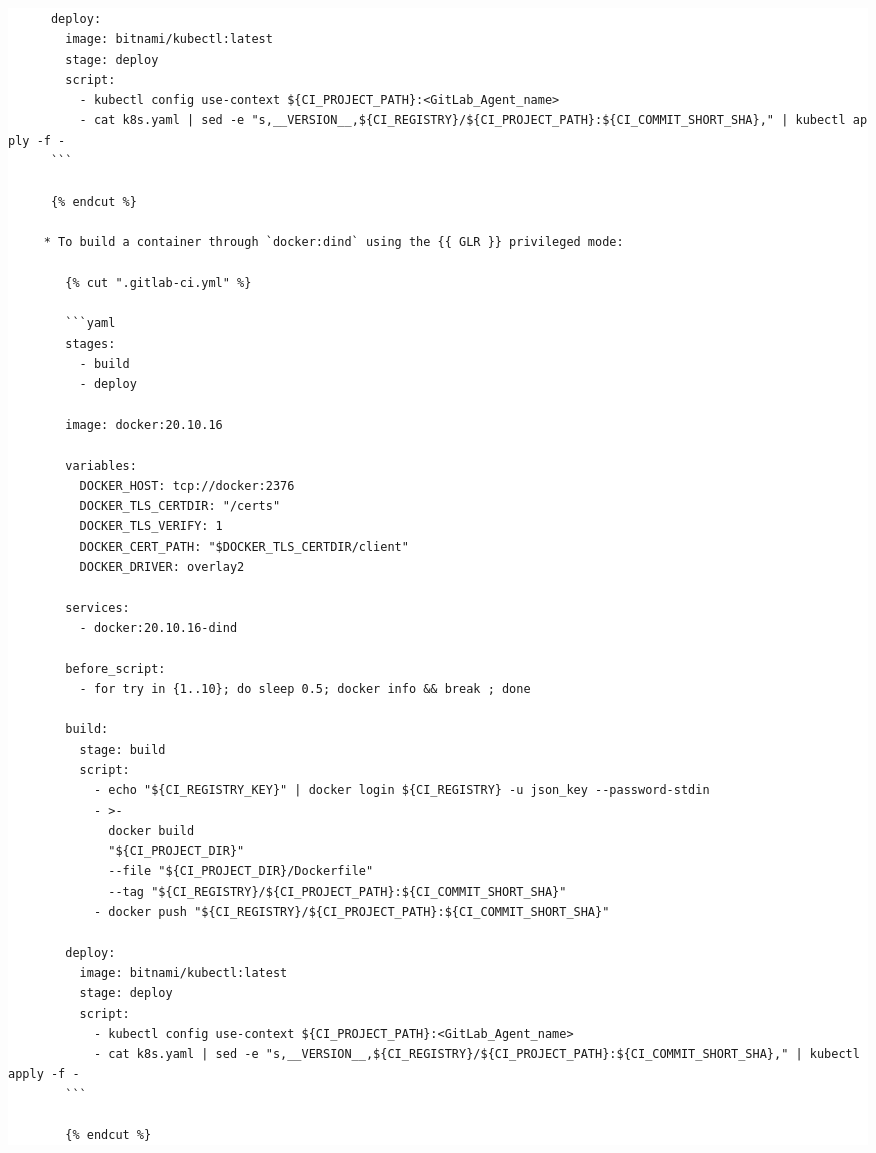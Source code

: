           deploy:
            image: bitnami/kubectl:latest
            stage: deploy
            script:
              - kubectl config use-context ${CI_PROJECT_PATH}:<GitLab_Agent_name>
              - cat k8s.yaml | sed -e "s,__VERSION__,${CI_REGISTRY}/${CI_PROJECT_PATH}:${CI_COMMIT_SHORT_SHA}," | kubectl apply -f -
          ```

          {% endcut %}

         * To build a container through `docker:dind` using the {{ GLR }} privileged mode:

            {% cut ".gitlab-ci.yml" %}

            ```yaml
            stages:
              - build
              - deploy

            image: docker:20.10.16

            variables:
              DOCKER_HOST: tcp://docker:2376
              DOCKER_TLS_CERTDIR: "/certs"
              DOCKER_TLS_VERIFY: 1
              DOCKER_CERT_PATH: "$DOCKER_TLS_CERTDIR/client"
              DOCKER_DRIVER: overlay2

            services:
              - docker:20.10.16-dind

            before_script:
              - for try in {1..10}; do sleep 0.5; docker info && break ; done

            build:
              stage: build
              script:
                - echo "${CI_REGISTRY_KEY}" | docker login ${CI_REGISTRY} -u json_key --password-stdin
                - >-
                  docker build
                  "${CI_PROJECT_DIR}"
                  --file "${CI_PROJECT_DIR}/Dockerfile"
                  --tag "${CI_REGISTRY}/${CI_PROJECT_PATH}:${CI_COMMIT_SHORT_SHA}"
                - docker push "${CI_REGISTRY}/${CI_PROJECT_PATH}:${CI_COMMIT_SHORT_SHA}"

            deploy:
              image: bitnami/kubectl:latest
              stage: deploy
              script:
                - kubectl config use-context ${CI_PROJECT_PATH}:<GitLab_Agent_name>
                - cat k8s.yaml | sed -e "s,__VERSION__,${CI_REGISTRY}/${CI_PROJECT_PATH}:${CI_COMMIT_SHORT_SHA}," | kubectl apply -f -
            ```

            {% endcut %}
